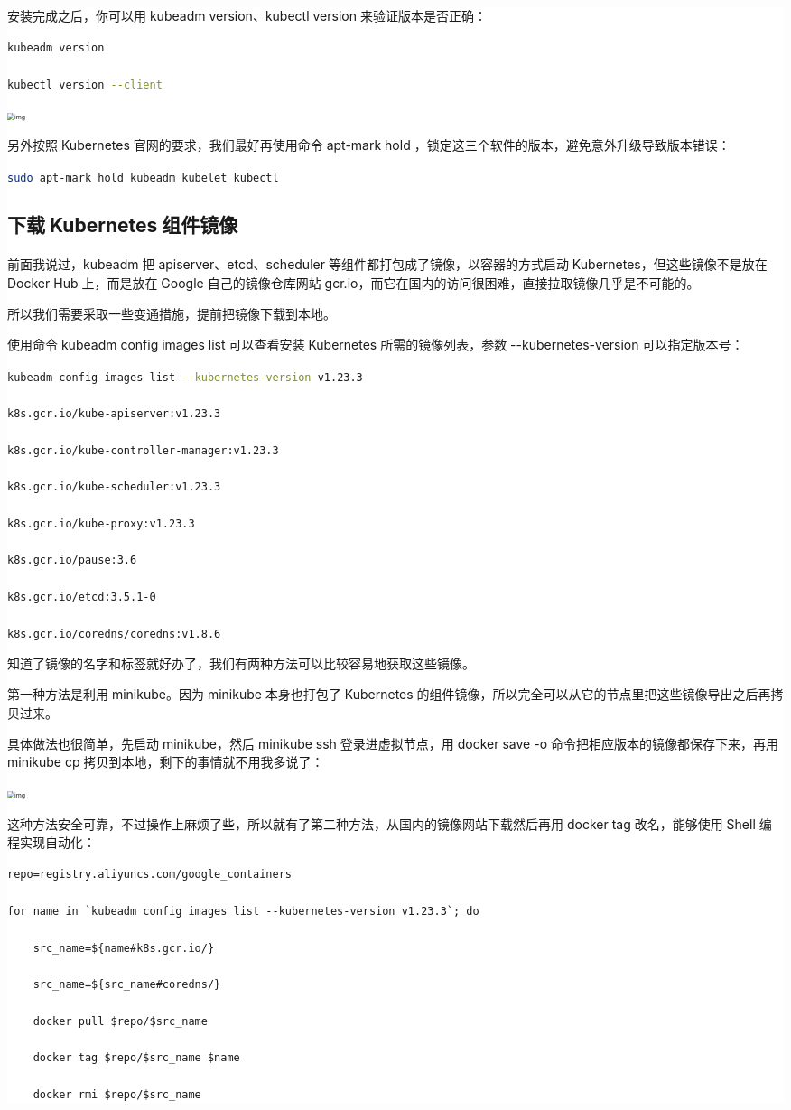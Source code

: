 安装完成之后，你可以用 kubeadm version、kubectl version 来验证版本是否正确：

```bash
kubeadm version

kubectl version --client
```

<img src="https://typora-imagehost-1308499275.cos.ap-shanghai.myqcloud.com/2022-11/72d79f46d9132af0dca110d982eff1c9.png" alt="img" style="zoom:50%;" />

另外按照 Kubernetes 官网的要求，我们最好再使用命令 apt-mark hold ，锁定这三个软件的版本，避免意外升级导致版本错误：

```bash
sudo apt-mark hold kubeadm kubelet kubectl
```

## 下载 Kubernetes 组件镜像

前面我说过，kubeadm 把 apiserver、etcd、scheduler 等组件都打包成了镜像，以容器的方式启动 Kubernetes，但这些镜像不是放在 Docker Hub 上，而是放在 Google 自己的镜像仓库网站 gcr.io，而它在国内的访问很困难，直接拉取镜像几乎是不可能的。

所以我们需要采取一些变通措施，提前把镜像下载到本地。

使用命令 kubeadm config images list 可以查看安装 Kubernetes 所需的镜像列表，参数 --kubernetes-version 可以指定版本号：

```bash
kubeadm config images list --kubernetes-version v1.23.3

k8s.gcr.io/kube-apiserver:v1.23.3

k8s.gcr.io/kube-controller-manager:v1.23.3

k8s.gcr.io/kube-scheduler:v1.23.3

k8s.gcr.io/kube-proxy:v1.23.3

k8s.gcr.io/pause:3.6

k8s.gcr.io/etcd:3.5.1-0

k8s.gcr.io/coredns/coredns:v1.8.6
```

知道了镜像的名字和标签就好办了，我们有两种方法可以比较容易地获取这些镜像。

第一种方法是利用 minikube。因为 minikube 本身也打包了 Kubernetes 的组件镜像，所以完全可以从它的节点里把这些镜像导出之后再拷贝过来。

具体做法也很简单，先启动 minikube，然后 minikube ssh 登录进虚拟节点，用 docker save -o 命令把相应版本的镜像都保存下来，再用 minikube cp 拷贝到本地，剩下的事情就不用我多说了：

<img src="https://typora-imagehost-1308499275.cos.ap-shanghai.myqcloud.com/2022-11/6609a62525bbf5d77eb7331f9835244f.png" alt="img" style="zoom:50%;" />

这种方法安全可靠，不过操作上麻烦了些，所以就有了第二种方法，从国内的镜像网站下载然后再用 docker tag 改名，能够使用 Shell 编程实现自动化：

```shell
repo=registry.aliyuncs.com/google_containers

for name in `kubeadm config images list --kubernetes-version v1.23.3`; do

    src_name=${name#k8s.gcr.io/}

    src_name=${src_name#coredns/}

    docker pull $repo/$src_name

    docker tag $repo/$src_name $name

    docker rmi $repo/$src_name

```